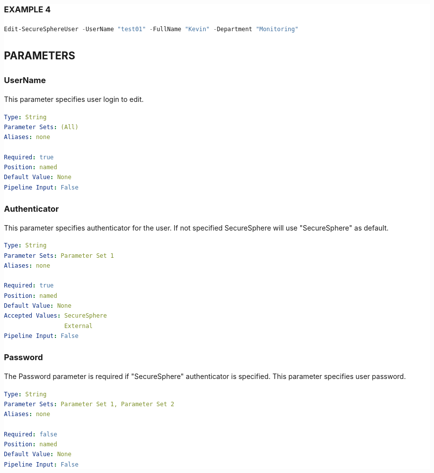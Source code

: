 ### EXAMPLE 4

```powershell
Edit-SecureSphereUser -UserName "test01" -FullName "Kevin" -Department "Monitoring"
```

## PARAMETERS

### UserName
This parameter specifies user login to edit.

```yaml
Type: String
Parameter Sets: (All)
Aliases: none

Required: true
Position: named
Default Value: None
Pipeline Input: False
```

### Authenticator
This parameter specifies authenticator for the user. If not specified SecureSphere will use "SecureSphere" as default.

```yaml
Type: String
Parameter Sets: Parameter Set 1
Aliases: none

Required: true
Position: named
Default Value: None
Accepted Values: SecureSphere
                 External
Pipeline Input: False
```

### Password
The Password parameter is required if "SecureSphere" authenticator is specified. This parameter specifies user password.

```yaml
Type: String
Parameter Sets: Parameter Set 1, Parameter Set 2
Aliases: none

Required: false
Position: named
Default Value: None
Pipeline Input: False
```
